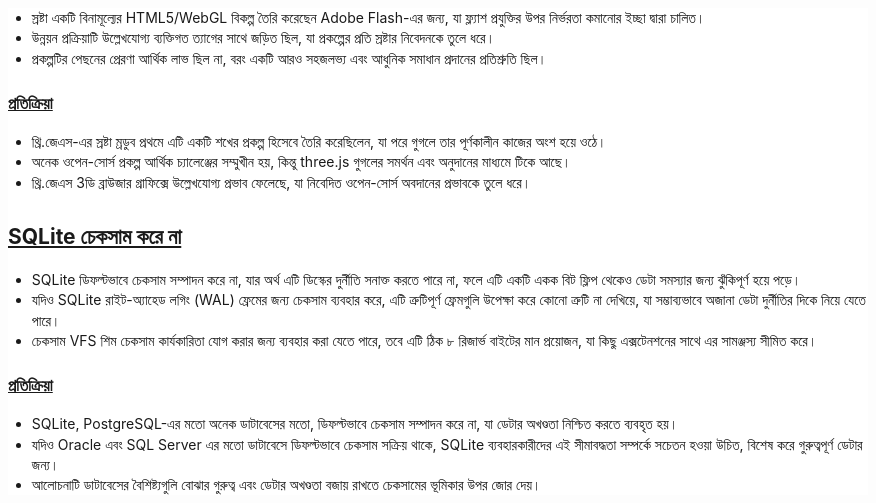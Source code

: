 - স্রষ্টা একটি বিনামূল্যের HTML5/WebGL বিকল্প তৈরি করেছেন Adobe Flash-এর জন্য, যা ফ্ল্যাশ প্রযুক্তির উপর নির্ভরতা কমানোর ইচ্ছা দ্বারা চালিত।
- উন্নয়ন প্রক্রিয়াটি উল্লেখযোগ্য ব্যক্তিগত ত্যাগের সাথে জড়িত ছিল, যা প্রকল্পের প্রতি স্রষ্টার নিবেদনকে তুলে ধরে।
- প্রকল্পটির পেছনের প্রেরণা আর্থিক লাভ ছিল না, বরং একটি আরও সহজলভ্য এবং আধুনিক সমাধান প্রদানের প্রতিশ্রুতি ছিল।

### [প্রতিক্রিয়া](https://news.ycombinator.com/item?id=42093795)

- থ্রি.জেএস-এর স্রষ্টা ম্রডুব প্রথমে এটি একটি শখের প্রকল্প হিসেবে তৈরি করেছিলেন, যা পরে গুগলে তার পূর্ণকালীন কাজের অংশ হয়ে ওঠে।
- অনেক ওপেন-সোর্স প্রকল্প আর্থিক চ্যালেঞ্জের সম্মুখীন হয়, কিন্তু three.js গুগলের সমর্থন এবং অনুদানের মাধ্যমে টিকে আছে।
- থ্রি.জেএস 3ডি ব্রাউজার গ্রাফিক্সে উল্লেখযোগ্য প্রভাব ফেলেছে, যা নিবেদিত ওপেন-সোর্স অবদানের প্রভাবকে তুলে ধরে।

## [SQLite চেকসাম করে না](https://avi.im/blag/2024/sqlite-bit-flip/)

- SQLite ডিফল্টভাবে চেকসাম সম্পাদন করে না, যার অর্থ এটি ডিস্কের দুর্নীতি সনাক্ত করতে পারে না, ফলে এটি একটি একক বিট ফ্লিপ থেকেও ডেটা সমস্যার জন্য ঝুঁকিপূর্ণ হয়ে পড়ে।
- যদিও SQLite রাইট-অ্যাহেড লগিং (WAL) ফ্রেমের জন্য চেকসাম ব্যবহার করে, এটি ত্রুটিপূর্ণ ফ্রেমগুলি উপেক্ষা করে কোনো ত্রুটি না দেখিয়ে, যা সম্ভাব্যভাবে অজানা ডেটা দুর্নীতির দিকে নিয়ে যেতে পারে।
- চেকসাম VFS শিম চেকসাম কার্যকারিতা যোগ করার জন্য ব্যবহার করা যেতে পারে, তবে এটি ঠিক ৮ রিজার্ভ বাইটের মান প্রয়োজন, যা কিছু এক্সটেনশনের সাথে এর সামঞ্জস্য সীমিত করে।

### [প্রতিক্রিয়া](https://news.ycombinator.com/item?id=42094663)

- SQLite, PostgreSQL-এর মতো অনেক ডাটাবেসের মতো, ডিফল্টভাবে চেকসাম সম্পাদন করে না, যা ডেটার অখণ্ডতা নিশ্চিত করতে ব্যবহৃত হয়।
- যদিও Oracle এবং SQL Server এর মতো ডাটাবেসে ডিফল্টভাবে চেকসাম সক্রিয় থাকে, SQLite ব্যবহারকারীদের এই সীমাবদ্ধতা সম্পর্কে সচেতন হওয়া উচিত, বিশেষ করে গুরুত্বপূর্ণ ডেটার জন্য।
- আলোচনাটি ডাটাবেসের বৈশিষ্ট্যগুলি বোঝার গুরুত্ব এবং ডেটার অখণ্ডতা বজায় রাখতে চেকসামের ভূমিকার উপর জোর দেয়।

<head>
  <meta property="og:title" content="ডেল্টা: গিট, ডিফ, গ্রেপ, এবং ব্লেম আউটপুটের জন্য একটি সিনট্যাক্স-হাইলাইটিং পেজার" />
  <meta property="og:type" content="website" />
  <meta property="og:image" content="https://og.cho.sh/api/og/?title=%E0%A6%A1%E0%A7%87%E0%A6%B2%E0%A7%8D%E0%A6%9F%E0%A6%BE%3A%20%E0%A6%97%E0%A6%BF%E0%A6%9F%2C%20%E0%A6%A1%E0%A6%BF%E0%A6%AB%2C%20%E0%A6%97%E0%A7%8D%E0%A6%B0%E0%A7%87%E0%A6%AA%2C%20%E0%A6%8F%E0%A6%AC%E0%A6%82%20%E0%A6%AC%E0%A7%8D%E0%A6%B2%E0%A7%87%E0%A6%AE%20%E0%A6%86%E0%A6%89%E0%A6%9F%E0%A6%AA%E0%A7%81%E0%A6%9F%E0%A7%87%E0%A6%B0%20%E0%A6%9C%E0%A6%A8%E0%A7%8D%E0%A6%AF%20%E0%A6%8F%E0%A6%95%E0%A6%9F%E0%A6%BF%20%E0%A6%B8%E0%A6%BF%E0%A6%A8%E0%A6%9F%E0%A7%8D%E0%A6%AF%E0%A6%BE%E0%A6%95%E0%A7%8D%E0%A6%B8-%E0%A6%B9%E0%A6%BE%E0%A6%87%E0%A6%B2%E0%A6%BE%E0%A6%87%E0%A6%9F%E0%A6%BF%E0%A6%82%20%E0%A6%AA%E0%A7%87%E0%A6%9C%E0%A6%BE%E0%A6%B0&subheading=%E0%A6%B6%E0%A6%A8%E0%A6%BF%E0%A6%AC%E0%A6%BE%E0%A6%B0%2C%20%E0%A7%AF%20%E0%A6%A8%E0%A6%AD%E0%A7%87%E0%A6%AE%E0%A7%8D%E0%A6%AC%E0%A6%B0%2C%20%E0%A7%A8%E0%A7%A6%E0%A7%A8%E0%A7%AA%3A%20%E0%A6%B9%E0%A7%8D%E0%A6%AF%E0%A6%BE%E0%A6%95%E0%A6%BE%E0%A6%B0%20%E0%A6%A8%E0%A6%BF%E0%A6%89%E0%A6%9C%20%E0%A6%B8%E0%A6%BE%E0%A6%B0%E0%A6%B8%E0%A6%82%E0%A6%95%E0%A7%8D%E0%A6%B7%E0%A7%87%E0%A6%AA" />
</head>
